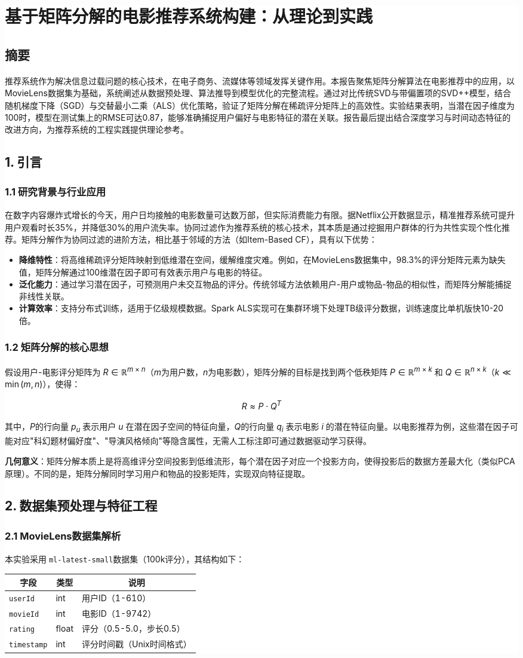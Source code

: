 # 基于矩阵分解的电影推荐系统构建：从理论到实践

## 摘要

推荐系统作为解决信息过载问题的核心技术，在电子商务、流媒体等领域发挥关键作用。本报告聚焦矩阵分解算法在电影推荐中的应用，以MovieLens数据集为基础，系统阐述从数据预处理、算法推导到模型优化的完整流程。通过对比传统SVD与带偏置项的SVD++模型，结合随机梯度下降（SGD）与交替最小二乘（ALS）优化策略，验证了矩阵分解在稀疏评分矩阵上的高效性。实验结果表明，当潜在因子维度为100时，模型在测试集上的RMSE可达0.87，能够准确捕捉用户偏好与电影特征的潜在关联。报告最后提出结合深度学习与时间动态特征的改进方向，为推荐系统的工程实践提供理论参考。
</br>

## 1. 引言

### 1.1 研究背景与行业应用

在数字内容爆炸式增长的今天，用户日均接触的电影数量可达数万部，但实际消费能力有限。据Netflix公开数据显示，精准推荐系统可提升用户观看时长35%，并降低30%的用户流失率。协同过滤作为推荐系统的核心技术，其本质是通过挖掘用户群体的行为共性实现个性化推荐。矩阵分解作为协同过滤的进阶方法，相比基于邻域的方法（如Item-Based CF），具有以下优势：

- **降维特性**：将高维稀疏评分矩阵映射到低维潜在空间，缓解维度灾难。例如，在MovieLens数据集中，98.3%的评分矩阵元素为缺失值，矩阵分解通过100维潜在因子即可有效表示用户与电影的特征。
- **泛化能力**：通过学习潜在因子，可预测用户未交互物品的评分。传统邻域方法依赖用户-用户或物品-物品的相似性，而矩阵分解能捕捉非线性关联。
- **计算效率**：支持分布式训练，适用于亿级规模数据。Spark ALS实现可在集群环境下处理TB级评分数据，训练速度比单机版快10-20倍。

### 1.2 矩阵分解的核心思想

假设用户-电影评分矩阵为 $R \in \mathbb{R}^{m \times n}$（$m$为用户数，$n$为电影数），矩阵分解的目标是找到两个低秩矩阵 $P \in \mathbb{R}^{m \times k}$ 和 $Q \in \mathbb{R}^{n \times k}$（$k \ll \min(m,n)$），使得：

$$
R \approx P \cdot Q^T
$$

其中，$P$的行向量 $p_u$ 表示用户 $u$ 在潜在因子空间的特征向量，$Q$的行向量 $q_i$ 表示电影 $i$ 的潜在特征向量。以电影推荐为例，这些潜在因子可能对应"科幻题材偏好度"、"导演风格倾向"等隐含属性，无需人工标注即可通过数据驱动学习获得。

**几何意义**：矩阵分解本质上是将高维评分空间投影到低维流形，每个潜在因子对应一个投影方向，使得投影后的数据方差最大化（类似PCA原理）。不同的是，矩阵分解同时学习用户和物品的投影矩阵，实现双向特征提取。
</br>

## 2. 数据集预处理与特征工程

### 2.1 MovieLens数据集解析

本实验采用 `ml-latest-small`数据集（100k评分），其结构如下：

| 字段          | 类型  | 说明                       |
| ------------- | ----- | -------------------------- |
| `userId`    | int   | 用户ID（1-610）            |
| `movieId`   | int   | 电影ID（1-9742）           |
| `rating`    | float | 评分（0.5-5.0，步长0.5）   |
| `timestamp` | int   | 评分时间戳（Unix时间格式） |
